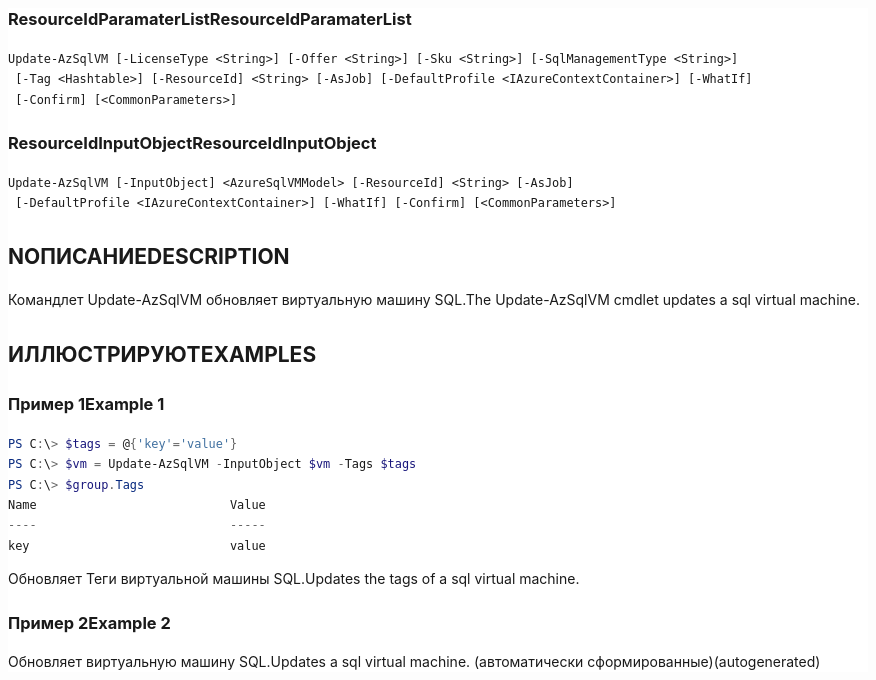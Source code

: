 ### <span data-ttu-id="497de-107">ResourceIdParamaterList</span><span class="sxs-lookup"><span data-stu-id="497de-107">ResourceIdParamaterList</span></span>
```
Update-AzSqlVM [-LicenseType <String>] [-Offer <String>] [-Sku <String>] [-SqlManagementType <String>]
 [-Tag <Hashtable>] [-ResourceId] <String> [-AsJob] [-DefaultProfile <IAzureContextContainer>] [-WhatIf]
 [-Confirm] [<CommonParameters>]
```

### <span data-ttu-id="497de-108">ResourceIdInputObject</span><span class="sxs-lookup"><span data-stu-id="497de-108">ResourceIdInputObject</span></span>
```
Update-AzSqlVM [-InputObject] <AzureSqlVMModel> [-ResourceId] <String> [-AsJob]
 [-DefaultProfile <IAzureContextContainer>] [-WhatIf] [-Confirm] [<CommonParameters>]
```

## <span data-ttu-id="497de-109">NОПИСАНИЕ</span><span class="sxs-lookup"><span data-stu-id="497de-109">DESCRIPTION</span></span>
<span data-ttu-id="497de-110">Командлет Update-AzSqlVM обновляет виртуальную машину SQL.</span><span class="sxs-lookup"><span data-stu-id="497de-110">The Update-AzSqlVM cmdlet updates a sql virtual machine.</span></span>

## <span data-ttu-id="497de-111">ИЛЛЮСТРИРУЮТ</span><span class="sxs-lookup"><span data-stu-id="497de-111">EXAMPLES</span></span>

### <span data-ttu-id="497de-112">Пример 1</span><span class="sxs-lookup"><span data-stu-id="497de-112">Example 1</span></span>
```powershell
PS C:\> $tags = @{'key'='value'}
PS C:\> $vm = Update-AzSqlVM -InputObject $vm -Tags $tags
PS C:\> $group.Tags
Name                           Value
----                           -----
key                            value
```

<span data-ttu-id="497de-113">Обновляет Теги виртуальной машины SQL.</span><span class="sxs-lookup"><span data-stu-id="497de-113">Updates the tags of a sql virtual machine.</span></span>

### <span data-ttu-id="497de-114">Пример 2</span><span class="sxs-lookup"><span data-stu-id="497de-114">Example 2</span></span>

<span data-ttu-id="497de-115">Обновляет виртуальную машину SQL.</span><span class="sxs-lookup"><span data-stu-id="497de-115">Updates a sql virtual machine.</span></span> <span data-ttu-id="497de-116">(автоматически сформированные)</span><span class="sxs-lookup"><span data-stu-id="497de-116">(autogenerated)</span></span>
